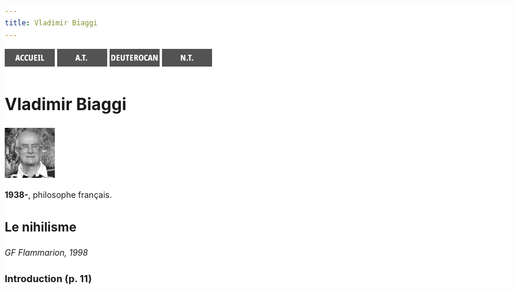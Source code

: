 ```yaml
---
title: Vladimir Biaggi
---
```

[<img src="/images/accueil.png">](/)
[<img src="/images/ancientestament.png">](/pages/ancientestament.html)
[<img src="/images/deuterocanoniques.png">](/pages/deuterocanoniques.html)
[<img src="/images/nouveautestament.png">](/pages/nouveautestament.html)

# Vladimir Biaggi

[<img src="/images/vladimirbiaggi.png">](https://www.babelio.com/auteur/Vladimir-Biaggi/32432)

**1938-**, philosophe français.


## Le nihilisme <a name="arkhe"></a>
*GF Flammarion, 1998*

### Introduction (p. 11)

